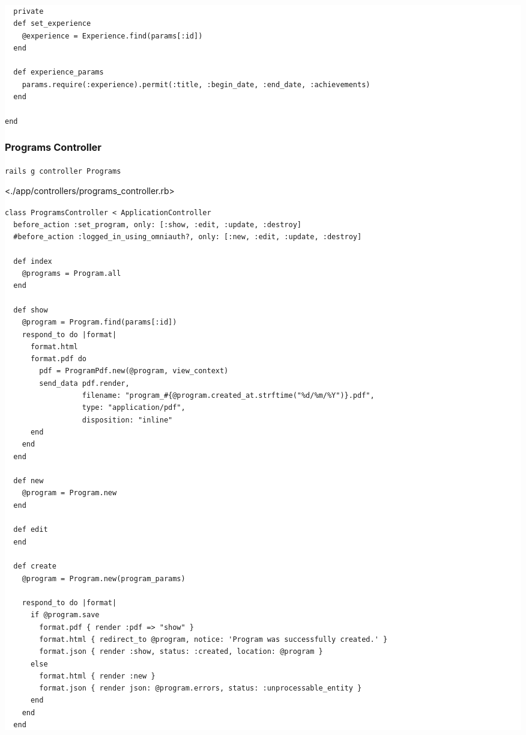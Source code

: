       private
      def set_experience
        @experience = Experience.find(params[:id])
      end
    
      def experience_params
        params.require(:experience).permit(:title, :begin_date, :end_date, :achievements)
      end
    
    end

### Programs Controller<a id="sec-4-3-3" name="sec-4-3-3"></a>

    rails g controller Programs

<./app/controllers/programs_controller.rb>

    class ProgramsController < ApplicationController
      before_action :set_program, only: [:show, :edit, :update, :destroy]
      #before_action :logged_in_using_omniauth?, only: [:new, :edit, :update, :destroy]
    
      def index
        @programs = Program.all
      end
    
      def show
        @program = Program.find(params[:id])
        respond_to do |format|
          format.html
          format.pdf do
            pdf = ProgramPdf.new(@program, view_context)
            send_data pdf.render,
                      filename: "program_#{@program.created_at.strftime("%d/%m/%Y")}.pdf",
                      type: "application/pdf",
                      disposition: "inline"
          end
        end
      end
    
      def new
        @program = Program.new
      end
    
      def edit
      end
    
      def create
        @program = Program.new(program_params)
    
        respond_to do |format|
          if @program.save
            format.pdf { render :pdf => "show" }
            format.html { redirect_to @program, notice: 'Program was successfully created.' }
            format.json { render :show, status: :created, location: @program }
          else
            format.html { render :new }
            format.json { render json: @program.errors, status: :unprocessable_entity }
          end
        end
      end
    